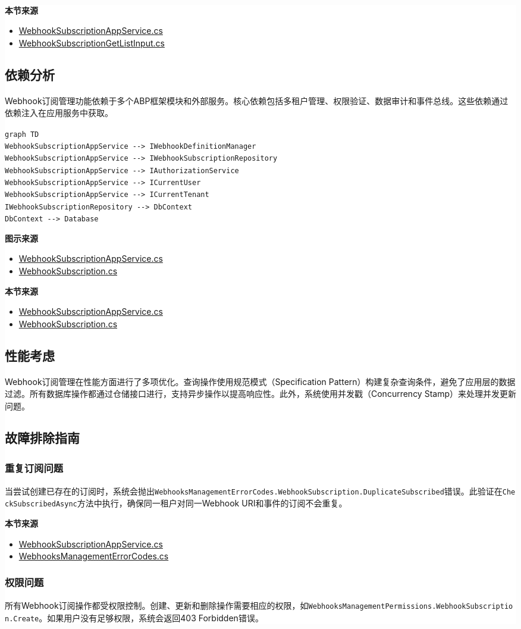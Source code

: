 **本节来源**
- [WebhookSubscriptionAppService.cs](file://aspnet-core/modules/webhooks/LINGYUN.Abp.WebhooksManagement.Application/LINGYUN/Abp/WebhooksManagement/WebhookSubscriptionAppService.cs)
- [WebhookSubscriptionGetListInput.cs](file://aspnet-core/modules/webhooks/LINGYUN.Abp.WebhooksManagement.Application.Contracts/LINGYUN/Abp/WebhooksManagement/WebhookSubscriptionGetListInput.cs)

## 依赖分析
Webhook订阅管理功能依赖于多个ABP框架模块和外部服务。核心依赖包括多租户管理、权限验证、数据审计和事件总线。这些依赖通过依赖注入在应用服务中获取。

```mermaid
graph TD
WebhookSubscriptionAppService --> IWebhookDefinitionManager
WebhookSubscriptionAppService --> IWebhookSubscriptionRepository
WebhookSubscriptionAppService --> IAuthorizationService
WebhookSubscriptionAppService --> ICurrentUser
WebhookSubscriptionAppService --> ICurrentTenant
IWebhookSubscriptionRepository --> DbContext
DbContext --> Database
```

**图示来源**
- [WebhookSubscriptionAppService.cs](file://aspnet-core/modules/webhooks/LINGYUN.Abp.WebhooksManagement.Application/LINGYUN/Abp/WebhooksManagement/WebhookSubscriptionAppService.cs)
- [WebhookSubscription.cs](file://aspnet-core/modules/webhooks/LINGYUN.Abp.WebhooksManagement.Domain/LINGYUN/Abp/WebhooksManagement/WebhookSubscription.cs)

**本节来源**
- [WebhookSubscriptionAppService.cs](file://aspnet-core/modules/webhooks/LINGYUN.Abp.WebhooksManagement.Application/LINGYUN/Abp/WebhooksManagement/WebhookSubscriptionAppService.cs)
- [WebhookSubscription.cs](file://aspnet-core/modules/webhooks/LINGYUN.Abp.WebhooksManagement.Domain/LINGYUN/Abp/WebhooksManagement/WebhookSubscription.cs)

## 性能考虑
Webhook订阅管理在性能方面进行了多项优化。查询操作使用规范模式（Specification Pattern）构建复杂查询条件，避免了应用层的数据过滤。所有数据库操作都通过仓储接口进行，支持异步操作以提高响应性。此外，系统使用并发戳（Concurrency Stamp）来处理并发更新问题。

## 故障排除指南
### 重复订阅问题
当尝试创建已存在的订阅时，系统会抛出`WebhooksManagementErrorCodes.WebhookSubscription.DuplicateSubscribed`错误。此验证在`CheckSubscribedAsync`方法中执行，确保同一租户对同一Webhook URI和事件的订阅不会重复。

**本节来源**
- [WebhookSubscriptionAppService.cs](file://aspnet-core/modules/webhooks/LINGYUN.Abp.WebhooksManagement.Application/LINGYUN/Abp/WebhooksManagement/WebhookSubscriptionAppService.cs#L150-L163)
- [WebhooksManagementErrorCodes.cs](file://aspnet-core/modules/webhooks/LINGYUN.Abp.WebhooksManagement.Domain.Shared/LINGYUN/Abp/WebhooksManagement/WebhooksManagementErrorCodes.cs)

### 权限问题
所有Webhook订阅操作都受权限控制。创建、更新和删除操作需要相应的权限，如`WebhooksManagementPermissions.WebhookSubscription.Create`。如果用户没有足够权限，系统会返回403 Forbidden错误。
